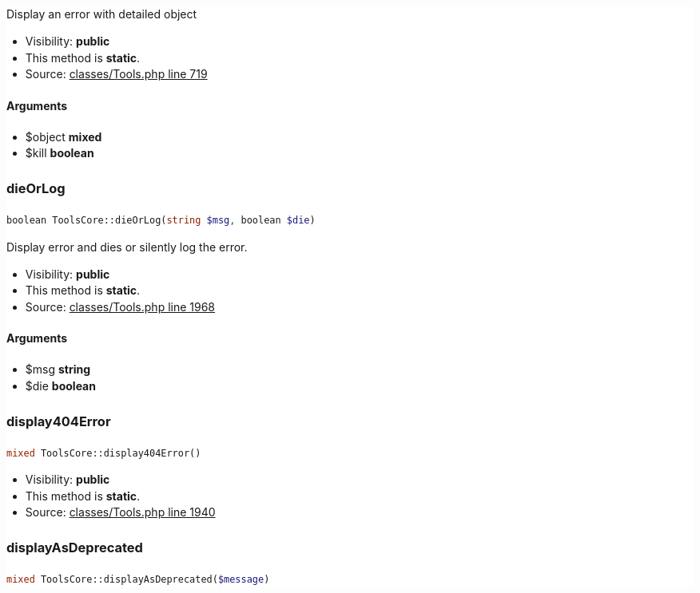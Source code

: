 Display an error with detailed object



* Visibility: **public**
* This method is **static**.
* Source: [classes/Tools.php line 719](https://github.com/PrestaShop/PrestaShop/blob/1.5.0.17/classes/Tools.php#L719)


#### Arguments
* $object **mixed**
* $kill **boolean**



### <a name="method-dieOrLog"></a>dieOrLog

```php
boolean ToolsCore::dieOrLog(string $msg, boolean $die)
```

Display error and dies or silently log the error.



* Visibility: **public**
* This method is **static**.
* Source: [classes/Tools.php line 1968](https://github.com/PrestaShop/PrestaShop/blob/1.5.0.17/classes/Tools.php#L1968)


#### Arguments
* $msg **string**
* $die **boolean**



### <a name="method-display404Error"></a>display404Error

```php
mixed ToolsCore::display404Error()
```





* Visibility: **public**
* This method is **static**.
* Source: [classes/Tools.php line 1940](https://github.com/PrestaShop/PrestaShop/blob/1.5.0.17/classes/Tools.php#L1940)




### <a name="method-displayAsDeprecated"></a>displayAsDeprecated

```php
mixed ToolsCore::displayAsDeprecated($message)
```

